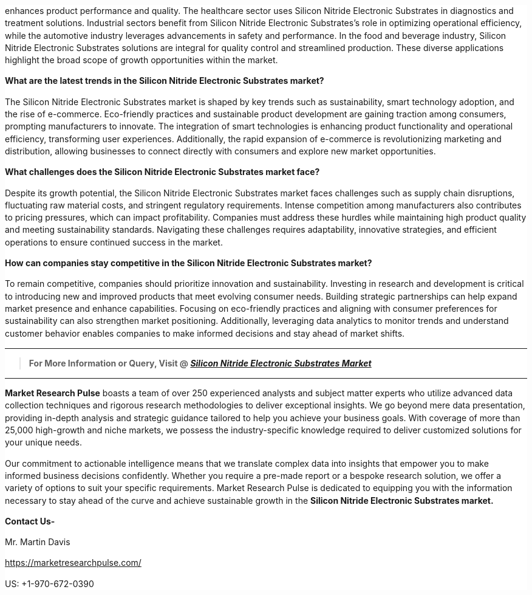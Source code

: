 enhances product performance and quality. The healthcare sector uses Silicon Nitride Electronic Substrates in diagnostics and treatment solutions. Industrial sectors benefit from Silicon Nitride Electronic Substrates&rsquo;s role in optimizing operational efficiency, while the automotive industry leverages advancements in safety and performance. In the food and beverage industry, Silicon Nitride Electronic Substrates solutions are integral for quality control and streamlined production. These diverse applications highlight the broad scope of growth opportunities within the market.</p><p><strong>What are the latest trends in the Silicon Nitride Electronic Substrates market?</strong></p><p>The Silicon Nitride Electronic Substrates market is shaped by key trends such as sustainability, smart technology adoption, and the rise of e-commerce. Eco-friendly practices and sustainable product development are gaining traction among consumers, prompting manufacturers to innovate. The integration of smart technologies is enhancing product functionality and operational efficiency, transforming user experiences. Additionally, the rapid expansion of e-commerce is revolutionizing marketing and distribution, allowing businesses to connect directly with consumers and explore new market opportunities.</p><p><strong>What challenges does the Silicon Nitride Electronic Substrates market face?</strong></p><p>Despite its growth potential, the Silicon Nitride Electronic Substrates market faces challenges such as supply chain disruptions, fluctuating raw material costs, and stringent regulatory requirements. Intense competition among manufacturers also contributes to pricing pressures, which can impact profitability. Companies must address these hurdles while maintaining high product quality and meeting sustainability standards. Navigating these challenges requires adaptability, innovative strategies, and efficient operations to ensure continued success in the market.</p><p><strong>How can companies stay competitive in the Silicon Nitride Electronic Substrates market?</strong></p><p>To remain competitive, companies should prioritize innovation and sustainability. Investing in research and development is critical to introducing new and improved products that meet evolving consumer needs. Building strategic partnerships can help expand market presence and enhance capabilities. Focusing on eco-friendly practices and aligning with consumer preferences for sustainability can also strengthen market positioning. Additionally, leveraging data analytics to monitor trends and understand customer behavior enables companies to make informed decisions and stay ahead of market shifts.</p><hr /><blockquote><p><strong>For More Information or Query, Visit @&nbsp;<em><a href="https://marketresearchpulse.com/report/12911/silicon-nitride-electronic-substrates-market?utm_source=Linkedin&utm_medium=023">Silicon Nitride Electronic Substrates Market</a></em></strong></p></blockquote><hr /><p><strong>Market Research Pulse</strong> boasts a team of over 250 experienced analysts and subject matter experts who utilize advanced data collection techniques and rigorous research methodologies to deliver exceptional insights. We go beyond mere data presentation, providing in-depth analysis and strategic guidance tailored to help you achieve your business goals. With coverage of more than 25,000 high-growth and niche markets, we possess the industry-specific knowledge required to deliver customized solutions for your unique needs.</p><p>Our commitment to actionable intelligence means that we translate complex data into insights that empower you to make informed business decisions confidently. Whether you require a pre-made report or a bespoke research solution, we offer a variety of options to suit your specific requirements. Market Research Pulse is dedicated to equipping you with the information necessary to stay ahead of the curve and achieve sustainable growth in the <strong>Silicon Nitride Electronic Substrates market.</strong></p><p><strong>Contact Us-</strong></p><p>Mr. Martin Davis</p><p>https://marketresearchpulse.com/</p><p>US: +1-970-672-0390</p>